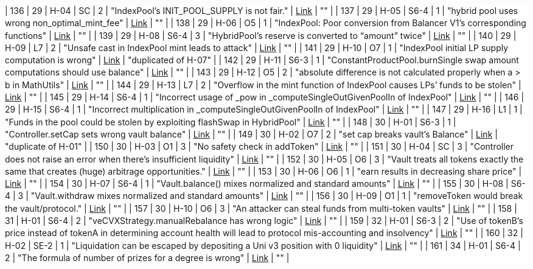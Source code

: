 | 136 | 29 |  H-04 |  SC | 2 |  "IndexPool’s INIT_POOL_SUPPLY is not fair." | [Link]( https://code4rena.com/reports/2021-09-sushitrident#h-04-indexpools-init_pool_supply-is-not-fair) |  "" |
| 137 | 29 |  H-05 |  S6-4 | 1 |  "hybrid pool uses wrong non_optimal_mint_fee" | [Link]( https://code4rena.com/reports/2021-09-sushitrident#h-05-hybrid-pool-uses-wrong-non_optimal_mint_fee) |  "" |
| 138 | 29 |  H-06 |  O5 | 1 |  "IndexPool:  Poor conversion from Balancer V1’s corresponding functions" | [Link]( https://code4rena.com/reports/2021-09-sushitrident#h-06-indexpool--poor-conversion-from-balancer-v1s-corresponding-functions) |  "" |
| 139 | 29 |  H-08 |  S6-4 | 3 |  "HybridPool’s reserve is converted to “amount” twice" | [Link]( https://code4rena.com/reports/2021-09-sushitrident#h-08-hybridpools-reserve-is-converted-to-amount-twice) |  "" |
| 140 | 29 |  H-09 |  L7 | 2 |  "Unsafe cast in IndexPool mint leads to attack" | [Link]( https://code4rena.com/reports/2021-09-sushitrident#h-09-unsafe-cast-in-indexpool-mint-leads-to-attack) |  "" |
| 141 | 29 |  H-10 |  O7 | 1 |  "IndexPool initial LP supply computation is wrong" | [Link]( https://code4rena.com/reports/2021-09-sushitrident#h-10-indexpool-initial-lp-supply-computation-is-wrong) |  "duplicated of H-07" |
| 142 | 29 |  H-11 |  S6-3 | 1 |  "ConstantProductPool.burnSingle swap amount computations should use balance" | [Link]( https://code4rena.com/reports/2021-09-sushitrident#h-11-constantproductpoolburnsingle-swap-amount-computations-should-use-balance) |  "" |
| 143 | 29 |  H-12 |  O5 | 2 |  "absolute difference is not calculated properly when a > b in MathUtils" | [Link]( https://code4rena.com/reports/2021-09-sushitrident#h-12-absolute-difference-is-not-calculated-properly-when-a--b-in-mathutils) |  "" |
| 144 | 29 |  H-13 |  L7 | 2 |  "Overflow in the mint function of IndexPool causes LPs’ funds to be stolen" | [Link]( https://code4rena.com/reports/2021-09-sushitrident#h-13-overflow-in-the-mint-function-of-indexpool-causes-lps-funds-to-be-stolen) |  "" |
| 145 | 29 |  H-14 |  S6-4 | 1 |  "Incorrect usage of _pow in _computeSingleOutGivenPoolIn of IndexPool" | [Link]( https://code4rena.com/reports/2021-09-sushitrident#h-14-incorrect-usage-of-_pow-in-_computesingleoutgivenpoolin-of-indexpool) |  "" |
| 146 | 29 |  H-15 |  S6-4 | 1 |  "Incorrect multiplication in _computeSingleOutGivenPoolIn of IndexPool" | [Link]( https://code4rena.com/reports/2021-09-sushitrident#h-15-incorrect-multiplication-in-_computesingleoutgivenpoolin-of-indexpool) |  "" |
| 147 | 29 |  H-16 |  L1 | 1 |  "Funds in the pool could be stolen by exploiting flashSwap in HybridPool" | [Link]( https://code4rena.com/reports/2021-09-sushitrident#h-16-funds-in-the-pool-could-be-stolen-by-exploiting-flashswap-in-hybridpool) |  "" |
| 148 | 30 |  H-01 |  S6-3 | 1 |  "Controller.setCap sets wrong vault balance" | [Link]( https://code4rena.com/reports/2021-09-yaxis#h-01-controllersetcap-sets-wrong-vault-balance) |  "" |
| 149 | 30 |  H-02 |  O7 | 2 |  "set cap breaks vault’s Balance" | [Link]( https://code4rena.com/reports/2021-09-yaxis#h-02--set-cap-breaks-vaults-balance) |  "duplicate of H-01" |
| 150 | 30 |  H-03 |  O1 | 3 |  "No safety check in addToken" | [Link]( https://code4rena.com/reports/2021-09-yaxis#h-03-no-safety-check-in-addtoken) |  "" |
| 151 | 30 |  H-04 |  SC | 3 |  "Controller does not raise an error when there’s insufficient liquidity" | [Link]( https://code4rena.com/reports/2021-09-yaxis#h-04-controller-does-not-raise-an-error-when-theres-insufficient-liquidity) |  "" |
| 152 | 30 |  H-05 |  O6 | 3 |  "Vault treats all tokens exactly the same that creates (huge) arbitrage opportunities." | [Link]( https://code4rena.com/reports/2021-09-yaxis#h-05-vault-treats-all-tokens-exactly-the-same-that-creates-huge-arbitrage-opportunities) |  "" |
| 153 | 30 |  H-06 |  O6 | 1 |  "earn results in decreasing share price" | [Link]( https://code4rena.com/reports/2021-09-yaxis#h-06-earn-results-in-decreasing-share-price) |  "" |
| 154 | 30 |  H-07 |  S6-4 | 1 |  "Vault.balance() mixes normalized and standard amounts" | [Link]( https://code4rena.com/reports/2021-09-yaxis#h-07-vaultbalance-mixes-normalized-and-standard-amounts) |  "" |
| 155 | 30 |  H-08 |  S6-4 | 3 |  "Vault.withdraw mixes normalized and standard amounts" | [Link]( https://code4rena.com/reports/2021-09-yaxis#h-08-vaultwithdraw-mixes-normalized-and-standard-amounts) |  "" |
| 156 | 30 |  H-09 |  O1 | 1 |  "removeToken would break the vault/protocol." | [Link]( https://code4rena.com/reports/2021-09-yaxis#h-09-removetoken-would-break-the-vaultprotocol) |  "" |
| 157 | 30 |  H-10 |  O6 | 3 |  "An attacker can steal funds from multi-token vaults" | [Link]( https://code4rena.com/reports/2021-09-yaxis#h-10-an-attacker-can-steal-funds-from-multi-token-vaults) |  "" |
| 158 | 31 |  H-01 |  S6-4 | 2 |  "veCVXStrategy.manualRebalance has wrong logic" | [Link]( https://code4rena.com/reports/2021-09-bvecvx#h-01-vecvxstrategymanualrebalance-has-wrong-logic) |  "" |
| 159 | 32 |  H-01 |  S6-3 | 2 |  "Use of tokenB’s price instead of tokenA in determining account health will lead to protocol mis-accounting and insolvency" | [Link]( https://code4rena.com/reports/2021-09-wildcredit#h-01-use-of-tokenbs-price-instead-of-tokena-in-determining-account-health-will-lead-to-protocol-mis-accounting-and-insolvency) |  "" |
| 160 | 32 |  H-02 |  SE-2 | 1 |  "Liquidation can be escaped by depositing a Uni v3 position with 0 liquidity" | [Link]( https://code4rena.com/reports/2021-09-wildcredit#h-02-liquidation-can-be-escaped-by-depositing-a-uni-v3-position-with-0-liquidity) |  "" |
| 161 | 34 |  H-01 |  S6-4 | 2 |  "The formula of number of prizes for a degree is wrong" | [Link]( https://code4rena.com/reports/2021-10-pooltogether#h-01-the-formula-of-number-of-prizes-for-a-degree-is-wrong) |  "" |